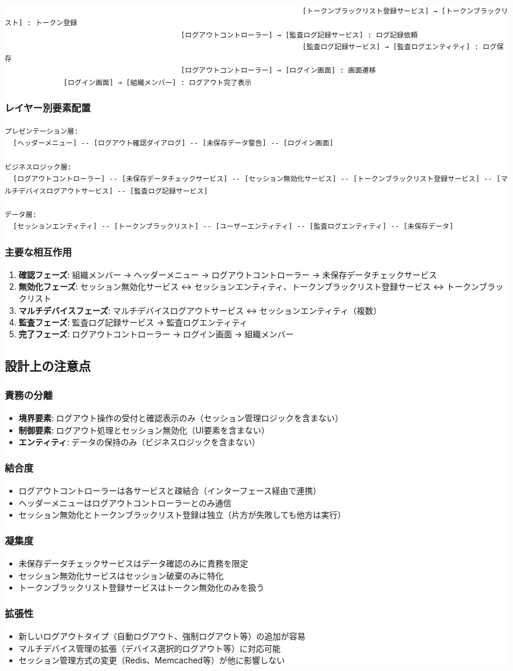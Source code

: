 ```
                                                                       [トークンブラックリスト登録サービス] → [トークンブラックリスト] : トークン登録
                                          [ログアウトコントローラー] → [監査ログ記録サービス] : ログ記録依頼
                                                                       [監査ログ記録サービス] → [監査ログエンティティ] : ログ保存
                                          [ログアウトコントローラー] → [ログイン画面] : 画面遷移
              [ログイン画面] → [組織メンバー] : ログアウト完了表示
```

### レイヤー別要素配置
```
プレゼンテーション層:
  [ヘッダーメニュー] -- [ログアウト確認ダイアログ] -- [未保存データ警告] -- [ログイン画面]

ビジネスロジック層:
  [ログアウトコントローラー] -- [未保存データチェックサービス] -- [セッション無効化サービス] -- [トークンブラックリスト登録サービス] -- [マルチデバイスログアウトサービス] -- [監査ログ記録サービス]

データ層:
  [セッションエンティティ] -- [トークンブラックリスト] -- [ユーザーエンティティ] -- [監査ログエンティティ] -- [未保存データ]
```

### 主要な相互作用
1. **確認フェーズ**: 組織メンバー → ヘッダーメニュー → ログアウトコントローラー → 未保存データチェックサービス
2. **無効化フェーズ**: セッション無効化サービス ↔ セッションエンティティ、トークンブラックリスト登録サービス ↔ トークンブラックリスト
3. **マルチデバイスフェーズ**: マルチデバイスログアウトサービス ↔ セッションエンティティ（複数）
4. **監査フェーズ**: 監査ログ記録サービス → 監査ログエンティティ
5. **完了フェーズ**: ログアウトコントローラー → ログイン画面 → 組織メンバー

## 設計上の注意点

### 責務の分離
- **境界要素**: ログアウト操作の受付と確認表示のみ（セッション管理ロジックを含まない）
- **制御要素**: ログアウト処理とセッション無効化（UI要素を含まない）
- **エンティティ**: データの保持のみ（ビジネスロジックを含まない）

### 結合度
- ログアウトコントローラーは各サービスと疎結合（インターフェース経由で連携）
- ヘッダーメニューはログアウトコントローラーとのみ通信
- セッション無効化とトークンブラックリスト登録は独立（片方が失敗しても他方は実行）

### 凝集度
- 未保存データチェックサービスはデータ確認のみに責務を限定
- セッション無効化サービスはセッション破棄のみに特化
- トークンブラックリスト登録サービスはトークン無効化のみを扱う

### 拡張性
- 新しいログアウトタイプ（自動ログアウト、強制ログアウト等）の追加が容易
- マルチデバイス管理の拡張（デバイス選択的ログアウト等）に対応可能
- セッション管理方式の変更（Redis、Memcached等）が他に影響しない
